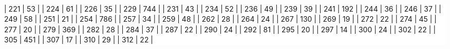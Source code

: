 |   221 |      53 |
|   224 |      61 |
|   226 |      35 |
|   229 |     744 |
|   231 |      43 |
|   234 |      52 |
|   236 |      49 |
|   239 |      39 |
|   241 |     192 |
|   244 |      36 |
|   246 |      37 |
|   249 |      58 |
|   251 |      21 |
|   254 |     786 |
|   257 |      34 |
|   259 |      48 |
|   262 |      28 |
|   264 |      24 |
|   267 |     130 |
|   269 |      19 |
|   272 |      22 |
|   274 |      45 |
|   277 |      20 |
|   279 |     369 |
|   282 |      28 |
|   284 |      37 |
|   287 |      22 |
|   290 |      24 |
|   292 |      81 |
|   295 |      20 |
|   297 |      14 |
|   300 |      24 |
|   302 |      22 |
|   305 |     451 |
|   307 |      17 |
|   310 |      29 |
|   312 |      22 |